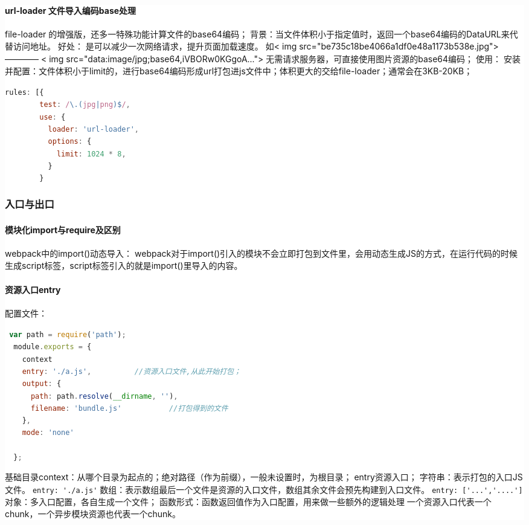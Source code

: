 


#### url-loader 文件导入编码base处理
file-loader 的增强版，还多一特殊功能计算文件的base64编码；
背景：当文件体积小于指定值时，返回一个base64编码的DataURL来代替访问地址。
	好处：
		是可以减少一次网络请求，提升页面加载速度。 
		如< img src="be735c18be4066a1df0e48a1173b538e.jpg">   ———— < img src="data:image/jpg;base64,iVBORw0KGgoA...">
		无需请求服务器，可直接使用图片资源的base64编码；
使用：
安装并配置：文件体积小于limit的，进行base64编码形成url打包进js文件中；体积更大的交给file-loader；通常会在3KB-20KB；
```js
rules: [{
        test: /\.(jpg|png)$/,
        use: {
          loader: 'url-loader',
          options: {
            limit: 1024 * 8,
          }
        }
```





### 入口与出口

#### 模块化import与require及区别
webpack中的import()动态导入：
	webpack对于import()引入的模块不会立即打包到文件里，会用动态生成JS的方式，在运行代码的时候生成script标签，script标签引入的就是import()里导入的内容。


#### 资源入口entry
配置文件：
```js
 var path = require('path');  
  module.exports = {
    context
    entry: './a.js',          //资源入口文件,从此开始打包；
    output: {
      path: path.resolve(__dirname, ''),
      filename: 'bundle.js'           //打包得到的文件
    },
    mode: 'none'   
             
  };
```
基础目录context：从哪个目录为起点的；绝对路径（作为前缀），一般未设置时，为根目录；
entry资源入口；
	字符串：表示打包的入口JS文件。      `entry: './a.js'`
	数组：表示数组最后一个文件是资源的入口文件，数组其余文件会预先构建到入口文件。     `entry: ['...','....']`
	对象：多入口配置，各自生成一个文件；
	函数形式：函数返回值作为入口配置，用来做一些额外的逻辑处理
一个资源入口代表一个chunk，一个异步模块资源也代表一个chunk。

